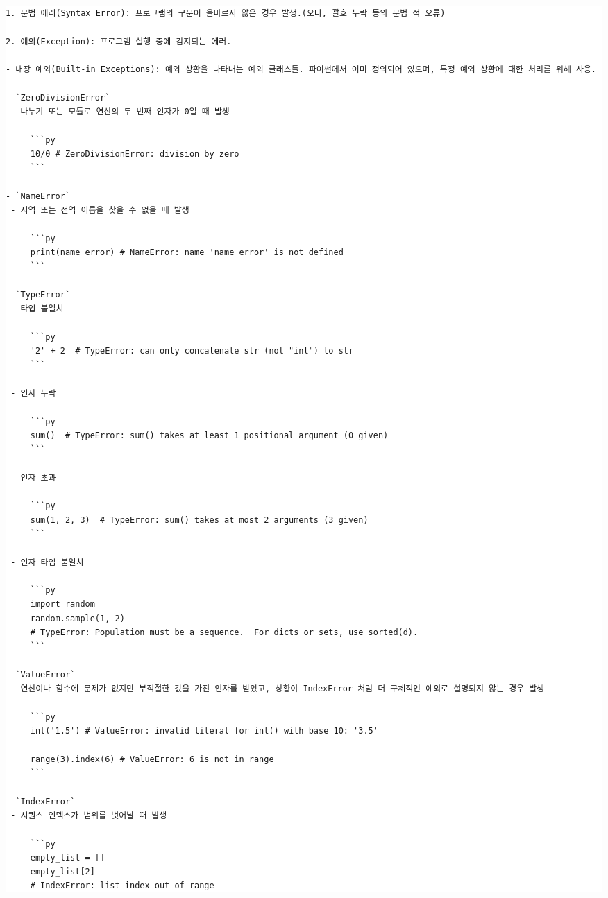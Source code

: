 ```
1. 문법 에러(Syntax Error): 프로그램의 구문이 올바르지 않은 경우 발생.(오타, 괄호 누락 등의 문법 적 오류)

2. 예외(Exception): 프로그램 실행 중에 감지되는 에러.

- 내장 예외(Built-in Exceptions): 예외 상황을 나타내는 예외 클래스들. 파이썬에서 이미 정의되어 있으며, 특정 예외 상황에 대한 처리를 위해 사용.

- `ZeroDivisionError`
 - 나누기 또는 모듈로 연산의 두 번째 인자가 0일 때 발생

     ```py
     10/0 # ZeroDivisionError: division by zero
     ```

- `NameError`
 - 지역 또는 전역 이름을 찾을 수 없을 때 발생

     ```py
     print(name_error) # NameError: name 'name_error' is not defined
     ```

- `TypeError` 
 - 타입 불일치

     ```py
     '2' + 2  # TypeError: can only concatenate str (not "int") to str
     ```

 - 인자 누락

     ```py
     sum()  # TypeError: sum() takes at least 1 positional argument (0 given)
     ```

 - 인자 초과

     ```py
     sum(1, 2, 3)  # TypeError: sum() takes at most 2 arguments (3 given)
     ```

 - 인자 타입 불일치

     ```py
     import random
     random.sample(1, 2)
     # TypeError: Population must be a sequence.  For dicts or sets, use sorted(d).
     ```

- `ValueError` 
 - 연산이나 함수에 문제가 없지만 부적절한 값을 가진 인자를 받았고, 상황이 IndexError 처럼 더 구체적인 예외로 설명되지 않는 경우 발생

     ```py
     int('1.5') # ValueError: invalid literal for int() with base 10: '3.5'

     range(3).index(6) # ValueError: 6 is not in range
     ```

- `IndexError`
 - 시퀀스 인덱스가 범위를 벗어날 때 발생

     ```py
     empty_list = []
     empty_list[2]
     # IndexError: list index out of range
```